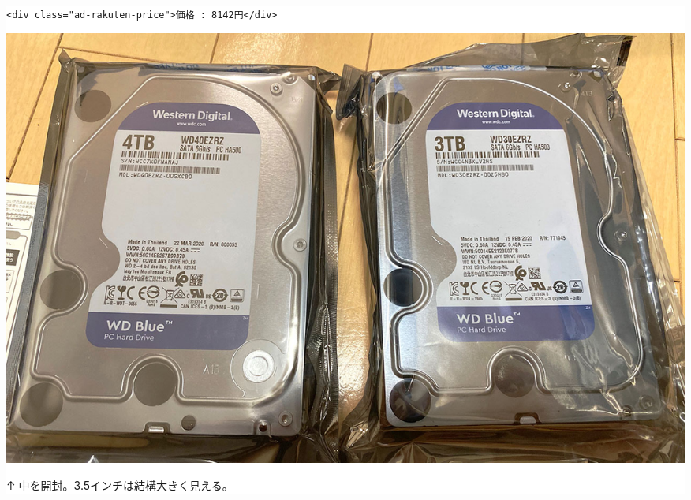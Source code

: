     <div class="ad-rakuten-price">価格 : 8142円</div>
  </div>
</div>

![中身](07-03-04.jpg)

↑ 中を開封。3.5インチは結構大きく見える。
